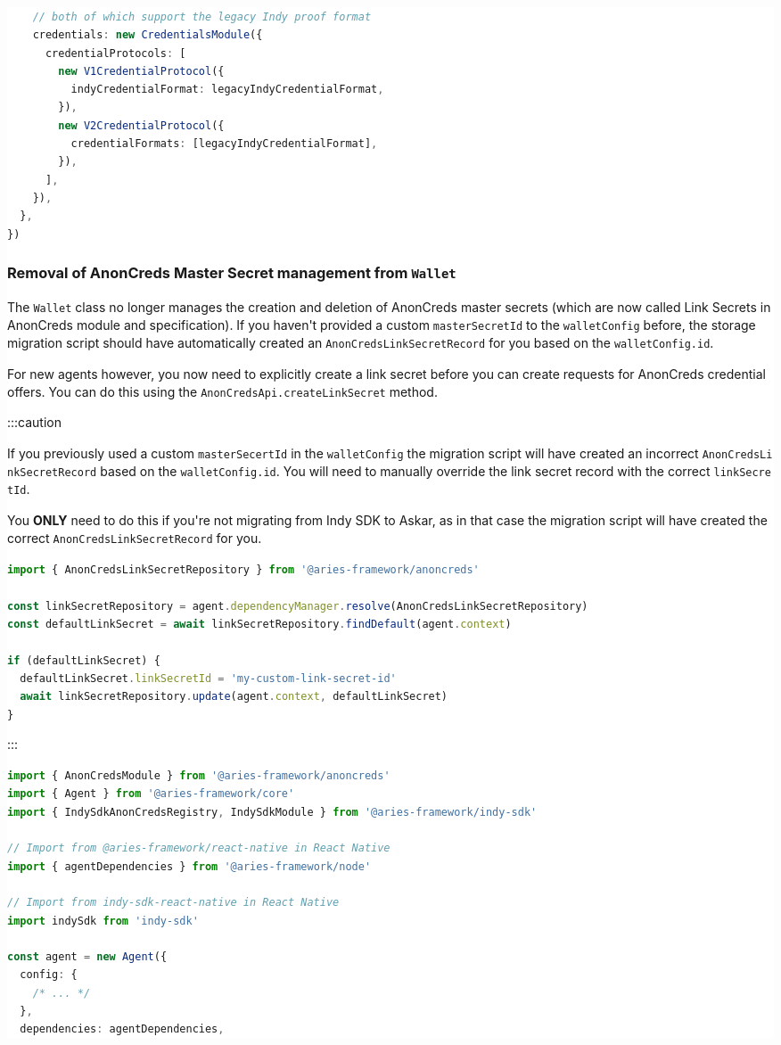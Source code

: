 ```ts
    // both of which support the legacy Indy proof format
    credentials: new CredentialsModule({
      credentialProtocols: [
        new V1CredentialProtocol({
          indyCredentialFormat: legacyIndyCredentialFormat,
        }),
        new V2CredentialProtocol({
          credentialFormats: [legacyIndyCredentialFormat],
        }),
      ],
    }),
  },
})
```



### Removal of AnonCreds Master Secret management from `Wallet`

The `Wallet` class no longer manages the creation and deletion of AnonCreds master secrets (which are now called Link Secrets in AnonCreds module and specification). If you haven't provided a custom `masterSecretId` to the `walletConfig` before, the storage migration script should have automatically created an `AnonCredsLinkSecretRecord` for you based on the `walletConfig.id`.

For new agents however, you now need to explicitly create a link secret before you can create requests for AnonCreds credential offers. You can do this using the `AnonCredsApi.createLinkSecret` method.

:::caution

If you previously used a custom `masterSecertId` in the `walletConfig` the migration script will have created an incorrect `AnonCredsLinkSecretRecord` based on the `walletConfig.id`. You will need to manually override the link secret record with the correct `linkSecretId`.

You **ONLY** need to do this if you're not migrating from Indy SDK to Askar, as in that case the migration script will have created the correct `AnonCredsLinkSecretRecord` for you.

```ts
import { AnonCredsLinkSecretRepository } from '@aries-framework/anoncreds'

const linkSecretRepository = agent.dependencyManager.resolve(AnonCredsLinkSecretRepository)
const defaultLinkSecret = await linkSecretRepository.findDefault(agent.context)

if (defaultLinkSecret) {
  defaultLinkSecret.linkSecretId = 'my-custom-link-secret-id'
  await linkSecretRepository.update(agent.context, defaultLinkSecret)
}
```

:::

```ts
import { AnonCredsModule } from '@aries-framework/anoncreds'
import { Agent } from '@aries-framework/core'
import { IndySdkAnonCredsRegistry, IndySdkModule } from '@aries-framework/indy-sdk'

// Import from @aries-framework/react-native in React Native
import { agentDependencies } from '@aries-framework/node'

// Import from indy-sdk-react-native in React Native
import indySdk from 'indy-sdk'

const agent = new Agent({
  config: {
    /* ... */
  },
  dependencies: agentDependencies,
```